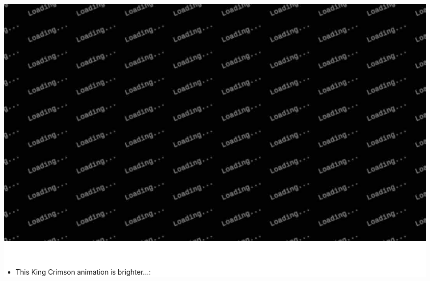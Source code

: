 <img width="100%" height="100%" class="lazyload" src="./../images/loading.jpg"
 data-src="./../images/VA33/bd-23630-1090px.jpg"
 data-srcset="./../images/VA33/bd-23630-512px.jpg 512w,
 ./../images/VA33/bd-23630-768px.jpg 768w,
 ./../images/VA33/bd-23630-1090px.jpg 1090w"
 sizes="(min-width: 1218px) 1090px,
 (min-width: 768px) 87vw,
 89vw" />
</div>

<br>

- This King Crimson animation is brighter...:

<video class='lazyload' playsinline nocontrols muted data-autoplay preload='none' loop data-poster='./../images/loadingvideo.jpg'>
  <source src="./../videos/VA33/05 - brighter KC.webm" type='video/webm; codecs="vp8, vorbis"'>
  <source src="./../videos/VA33/05 - brighter KC.mp4" type='video/mp4; codecs=avc1.42E01E,mp4a.40.2'>
</video>

<div id="container1" class="twentytwenty-container">